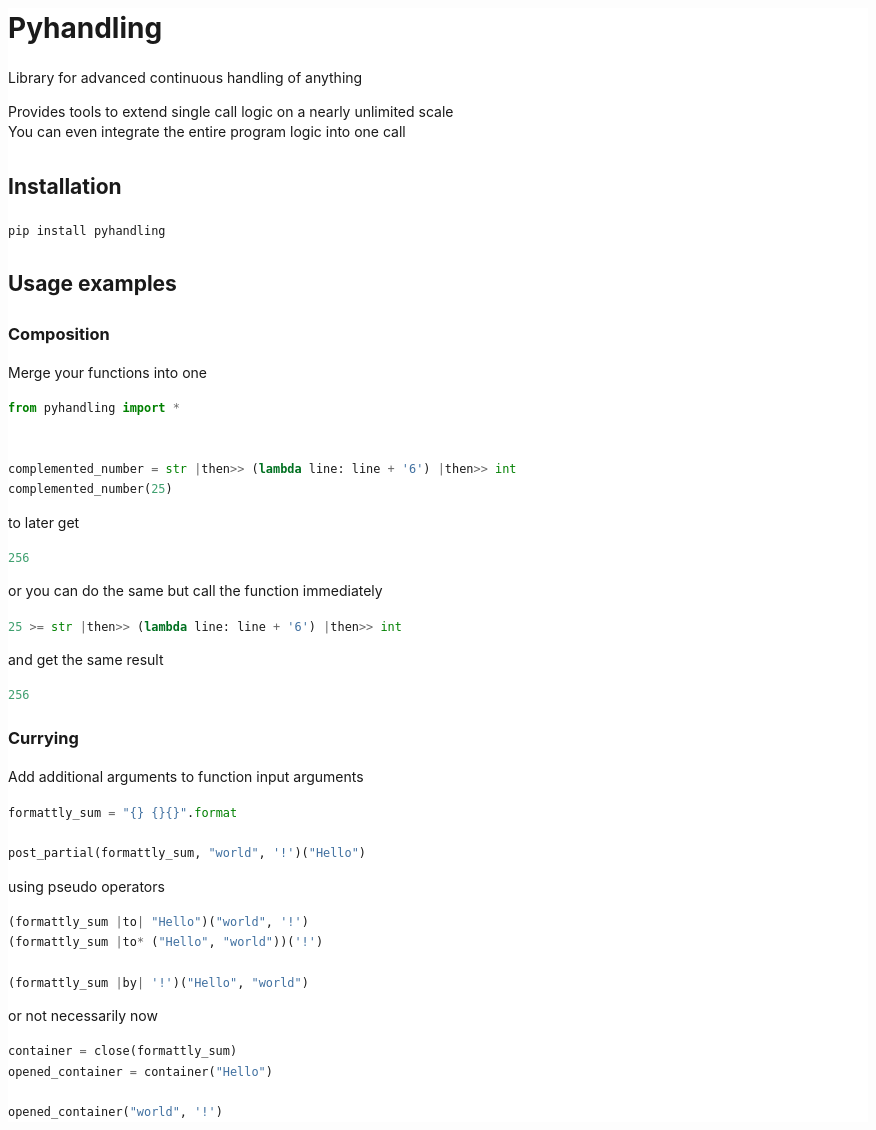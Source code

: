 # Pyhandling
Library for advanced continuous handling of anything

Provides tools to extend single call logic on a nearly unlimited scale</br>
You can even integrate the entire program logic into one call

## Installation
`pip install pyhandling`

## Usage examples
### Composition
Merge your functions into one

```python
from pyhandling import *


complemented_number = str |then>> (lambda line: line + '6') |then>> int
complemented_number(25)
```

to later get
```python
256
```

or you can do the same but call the function immediately
```python
25 >= str |then>> (lambda line: line + '6') |then>> int
```

and get the same result
```python
256
```

### Currying
Add additional arguments to function input arguments
```python
formattly_sum = "{} {}{}".format

post_partial(formattly_sum, "world", '!')("Hello") 
```

using pseudo operators
```python
(formattly_sum |to| "Hello")("world", '!')
(formattly_sum |to* ("Hello", "world"))('!')

(formattly_sum |by| '!')("Hello", "world")
```

or not necessarily now
```python
container = close(formattly_sum)
opened_container = container("Hello")

opened_container("world", '!')
```
